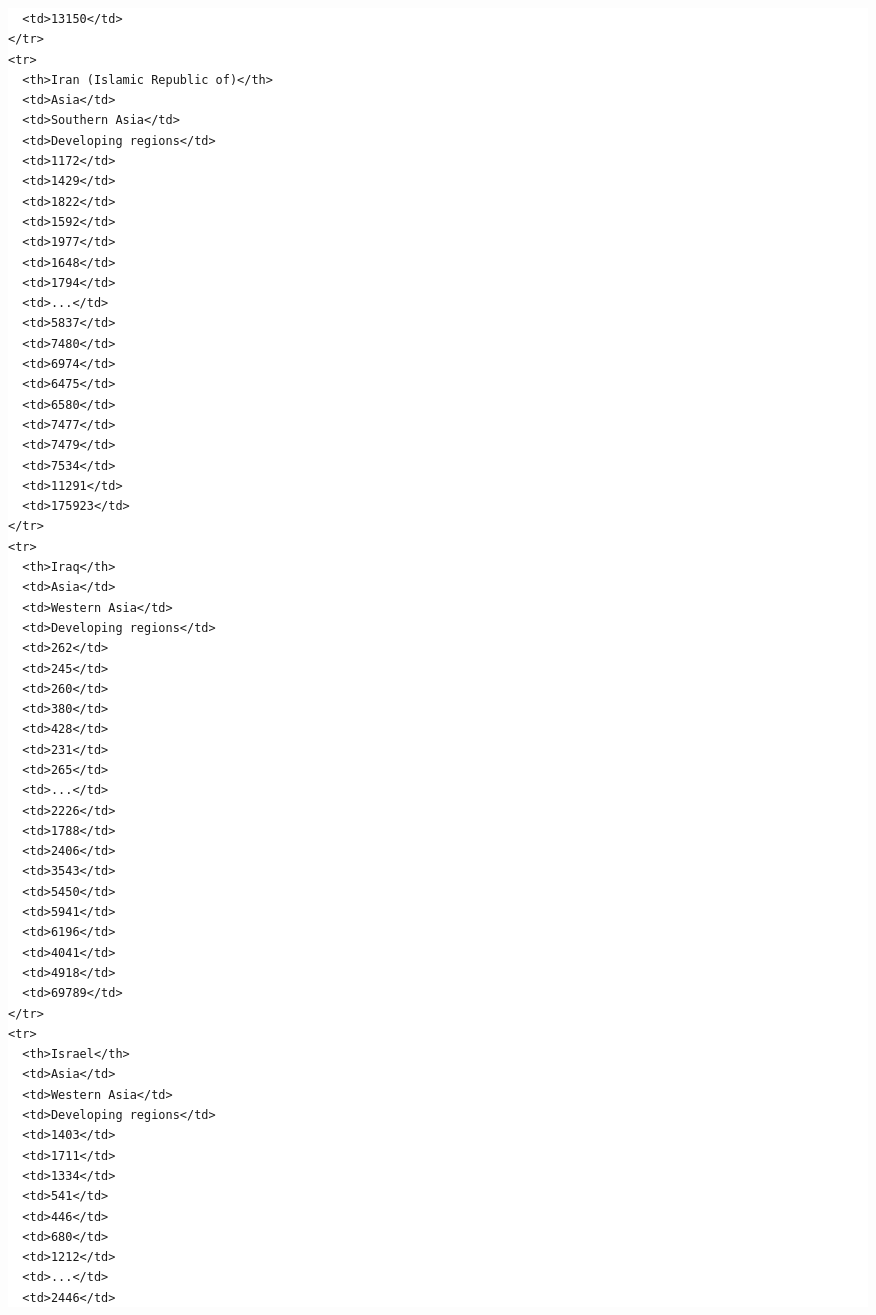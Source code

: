       <td>13150</td>
    </tr>
    <tr>
      <th>Iran (Islamic Republic of)</th>
      <td>Asia</td>
      <td>Southern Asia</td>
      <td>Developing regions</td>
      <td>1172</td>
      <td>1429</td>
      <td>1822</td>
      <td>1592</td>
      <td>1977</td>
      <td>1648</td>
      <td>1794</td>
      <td>...</td>
      <td>5837</td>
      <td>7480</td>
      <td>6974</td>
      <td>6475</td>
      <td>6580</td>
      <td>7477</td>
      <td>7479</td>
      <td>7534</td>
      <td>11291</td>
      <td>175923</td>
    </tr>
    <tr>
      <th>Iraq</th>
      <td>Asia</td>
      <td>Western Asia</td>
      <td>Developing regions</td>
      <td>262</td>
      <td>245</td>
      <td>260</td>
      <td>380</td>
      <td>428</td>
      <td>231</td>
      <td>265</td>
      <td>...</td>
      <td>2226</td>
      <td>1788</td>
      <td>2406</td>
      <td>3543</td>
      <td>5450</td>
      <td>5941</td>
      <td>6196</td>
      <td>4041</td>
      <td>4918</td>
      <td>69789</td>
    </tr>
    <tr>
      <th>Israel</th>
      <td>Asia</td>
      <td>Western Asia</td>
      <td>Developing regions</td>
      <td>1403</td>
      <td>1711</td>
      <td>1334</td>
      <td>541</td>
      <td>446</td>
      <td>680</td>
      <td>1212</td>
      <td>...</td>
      <td>2446</td>